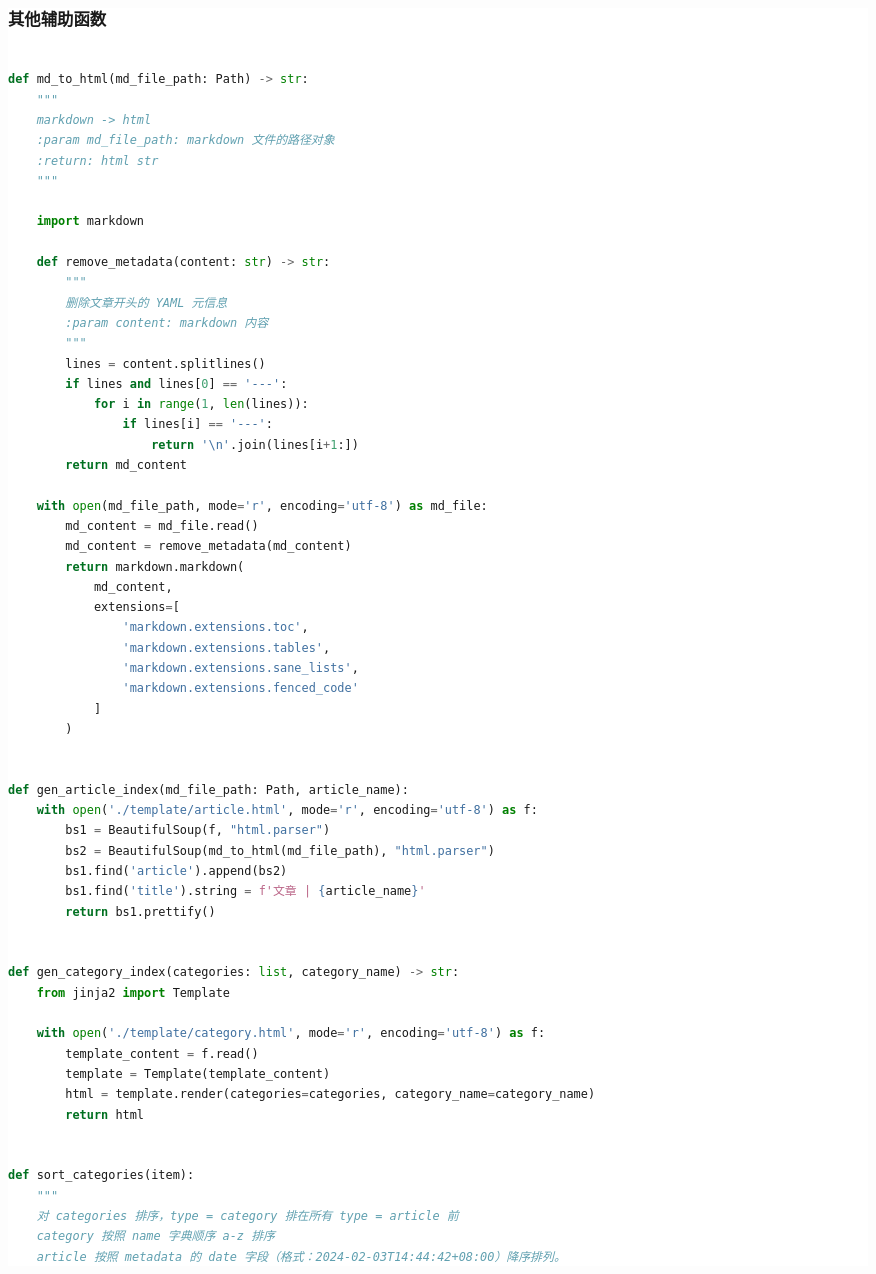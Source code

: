 ### 其他辅助函数

```python

def md_to_html(md_file_path: Path) -> str:
    """
    markdown -> html
    :param md_file_path: markdown 文件的路径对象
    :return: html str
    """

    import markdown

    def remove_metadata(content: str) -> str:
        """
        删除文章开头的 YAML 元信息
        :param content: markdown 内容
        """
        lines = content.splitlines()
        if lines and lines[0] == '---':
            for i in range(1, len(lines)):
                if lines[i] == '---':
                    return '\n'.join(lines[i+1:])
        return md_content

    with open(md_file_path, mode='r', encoding='utf-8') as md_file:
        md_content = md_file.read()
        md_content = remove_metadata(md_content)
        return markdown.markdown(
            md_content,
            extensions=[
                'markdown.extensions.toc',
                'markdown.extensions.tables',
                'markdown.extensions.sane_lists',
                'markdown.extensions.fenced_code'
            ]
        )


def gen_article_index(md_file_path: Path, article_name):
    with open('./template/article.html', mode='r', encoding='utf-8') as f:
        bs1 = BeautifulSoup(f, "html.parser")
        bs2 = BeautifulSoup(md_to_html(md_file_path), "html.parser")
        bs1.find('article').append(bs2)
        bs1.find('title').string = f'文章 | {article_name}'
        return bs1.prettify()


def gen_category_index(categories: list, category_name) -> str:
    from jinja2 import Template

    with open('./template/category.html', mode='r', encoding='utf-8') as f:
        template_content = f.read()
        template = Template(template_content)
        html = template.render(categories=categories, category_name=category_name)
        return html


def sort_categories(item):
    """
    对 categories 排序，type = category 排在所有 type = article 前
    category 按照 name 字典顺序 a-z 排序
    article 按照 metadata 的 date 字段（格式：2024-02-03T14:44:42+08:00）降序排列。
```